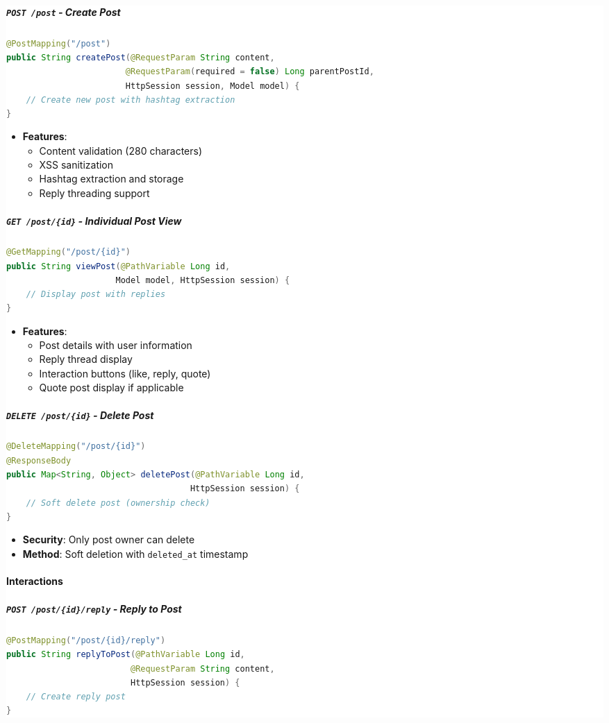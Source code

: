 ##### `POST /post` - Create Post
```java
@PostMapping("/post")
public String createPost(@RequestParam String content,
                        @RequestParam(required = false) Long parentPostId,
                        HttpSession session, Model model) {
    // Create new post with hashtag extraction
}
```
- **Features**:
  - Content validation (280 characters)
  - XSS sanitization
  - Hashtag extraction and storage
  - Reply threading support

##### `GET /post/{id}` - Individual Post View
```java
@GetMapping("/post/{id}")
public String viewPost(@PathVariable Long id, 
                      Model model, HttpSession session) {
    // Display post with replies
}
```
- **Features**:
  - Post details with user information
  - Reply thread display
  - Interaction buttons (like, reply, quote)
  - Quote post display if applicable

##### `DELETE /post/{id}` - Delete Post
```java
@DeleteMapping("/post/{id}")
@ResponseBody
public Map<String, Object> deletePost(@PathVariable Long id,
                                     HttpSession session) {
    // Soft delete post (ownership check)
}
```
- **Security**: Only post owner can delete
- **Method**: Soft deletion with `deleted_at` timestamp

#### Interactions

##### `POST /post/{id}/reply` - Reply to Post
```java
@PostMapping("/post/{id}/reply")
public String replyToPost(@PathVariable Long id,
                         @RequestParam String content,
                         HttpSession session) {
    // Create reply post
}
```
